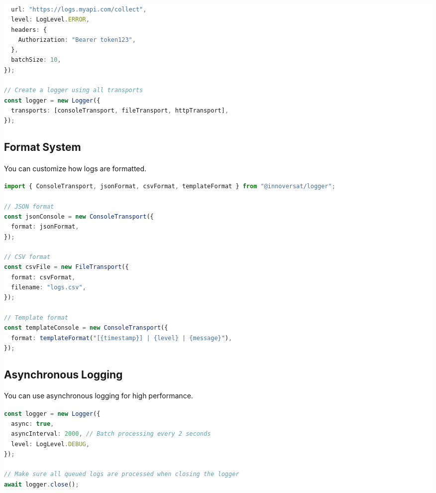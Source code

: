 ```typescript
  url: "https://logs.myapi.com/collect",
  level: LogLevel.ERROR,
  headers: {
    Authorization: "Bearer token123",
  },
  batchSize: 10,
});

// Create a logger using all transports
const logger = new Logger({
  transports: [consoleTransport, fileTransport, httpTransport],
});
```

## Format System

You can customize how logs are formatted.

```typescript
import { ConsoleTransport, jsonFormat, csvFormat, templateFormat } from "@innoversat/logger";

// JSON format
const jsonConsole = new ConsoleTransport({
  format: jsonFormat,
});

// CSV format
const csvFile = new FileTransport({
  format: csvFormat,
  filename: "logs.csv",
});

// Template format
const templateConsole = new ConsoleTransport({
  format: templateFormat("[{timestamp}] | {level} | {message}"),
});
```

## Asynchronous Logging

You can use asynchronous logging for high performance.

```typescript
const logger = new Logger({
  async: true,
  asyncInterval: 2000, // Batch processing every 2 seconds
  level: LogLevel.DEBUG,
});

// Make sure all queued logs are processed when closing the logger
await logger.close();
```
